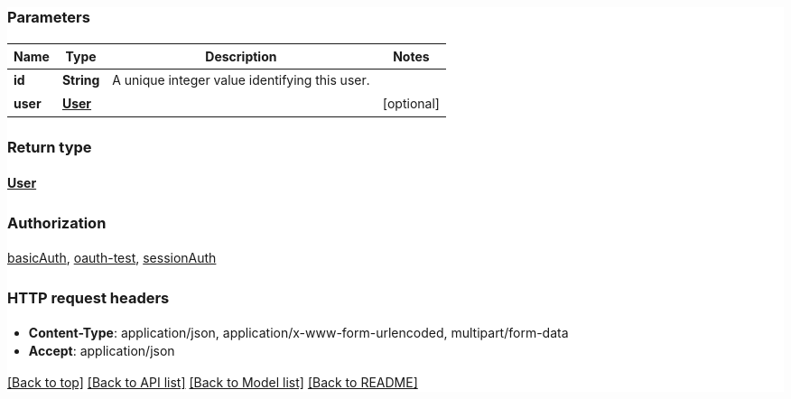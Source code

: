 ### Parameters

Name | Type | Description  | Notes
------------- | ------------- | ------------- | -------------
 **id** | **String**| A unique integer value identifying this user. | 
 **user** | [**User**](User.md)|  | [optional] 

### Return type

[**User**](User.md)

### Authorization

[basicAuth](../README.md#basicAuth), [oauth-test](../README.md#oauth-test), [sessionAuth](../README.md#sessionAuth)

### HTTP request headers

 - **Content-Type**: application/json, application/x-www-form-urlencoded, multipart/form-data
 - **Accept**: application/json

[[Back to top]](#) [[Back to API list]](../README.md#documentation-for-api-endpoints) [[Back to Model list]](../README.md#documentation-for-models) [[Back to README]](../README.md)

